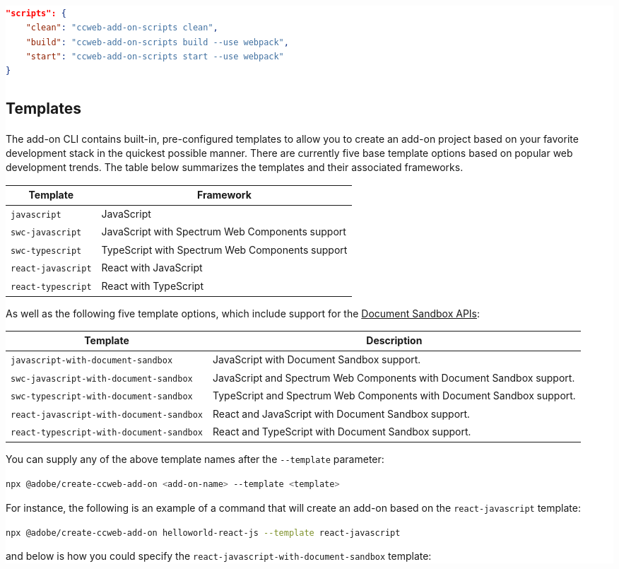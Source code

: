 ```json
"scripts": {
    "clean": "ccweb-add-on-scripts clean",
    "build": "ccweb-add-on-scripts build --use webpack",
    "start": "ccweb-add-on-scripts start --use webpack"
}
```

## Templates

The add-on CLI contains built-in, pre-configured templates to allow you to create an add-on project based on your favorite development stack in the quickest possible manner. There are currently five base template options based on popular web development trends. The table below summarizes the templates and their associated frameworks.
<br/>

| Template           | Framework                                       |
| ------------------ | ----------------------------------------------- |
| `javascript`       | JavaScript                                      |
| `swc-javascript`   | JavaScript with Spectrum Web Components support |
| `swc-typescript`   | TypeScript with Spectrum Web Components support |
| `react-javascript` | React with JavaScript                           |
| `react-typescript` | React with TypeScript                           |

As well as the following five template options, which include support for the [Document Sandbox APIs](../../references/document-sandbox/):

| Template                                 | Description                                                           |
| ---------------------------------------- | --------------------------------------------------------------------- |
| `javascript-with-document-sandbox`       | JavaScript with Document Sandbox support.                             |
| `swc-javascript-with-document-sandbox`   | JavaScript and Spectrum Web Components with Document Sandbox support. |
| `swc-typescript-with-document-sandbox`   | TypeScript and Spectrum Web Components with Document Sandbox support. |
| `react-javascript-with-document-sandbox` | React and JavaScript with Document Sandbox support.                   |
| `react-typescript-with-document-sandbox` | React and TypeScript with Document Sandbox support.                   |

You can supply any of the above template names after the `--template` parameter:

```bash
npx @adobe/create-ccweb-add-on <add-on-name> --template <template>
```

For instance, the following is an example of a command that will create an add-on based on the `react-javascript` template:

```bash
npx @adobe/create-ccweb-add-on helloworld-react-js --template react-javascript
```

and below is how you could specify the `react-javascript-with-document-sandbox` template:
